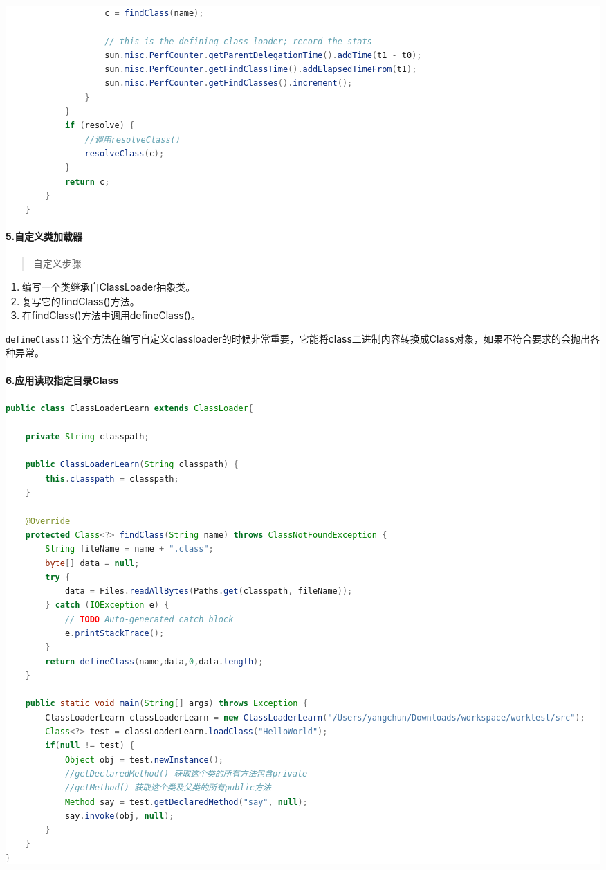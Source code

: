 ```java
                    c = findClass(name);

                    // this is the defining class loader; record the stats
                    sun.misc.PerfCounter.getParentDelegationTime().addTime(t1 - t0);
                    sun.misc.PerfCounter.getFindClassTime().addElapsedTimeFrom(t1);
                    sun.misc.PerfCounter.getFindClasses().increment();
                }
            }
            if (resolve) {
            	//调用resolveClass()
                resolveClass(c);
            }
            return c;
        }
    }

```
#### 5.自定义类加载器
> 自定义步骤

1. 编写一个类继承自ClassLoader抽象类。
2. 复写它的findClass()方法。
3. 在findClass()方法中调用defineClass()。

`defineClass()`
这个方法在编写自定义classloader的时候非常重要，它能将class二进制内容转换成Class对象，如果不符合要求的会抛出各种异常。

#### 6.应用读取指定目录Class

```java
public class ClassLoaderLearn extends ClassLoader{
	
	private String classpath;
	
	public ClassLoaderLearn(String classpath) {
		this.classpath = classpath;
	}
	
	@Override
	protected Class<?> findClass(String name) throws ClassNotFoundException {
		String fileName = name + ".class";
		byte[] data = null;
		try {
			data = Files.readAllBytes(Paths.get(classpath, fileName));
		} catch (IOException e) {
			// TODO Auto-generated catch block
			e.printStackTrace();
		}
		return defineClass(name,data,0,data.length);
	}

	public static void main(String[] args) throws Exception {
		ClassLoaderLearn classLoaderLearn = new ClassLoaderLearn("/Users/yangchun/Downloads/workspace/worktest/src");
		Class<?> test = classLoaderLearn.loadClass("HelloWorld");
		if(null != test) {
			Object obj = test.newInstance();
			//getDeclaredMethod() 获取这个类的所有方法包含private
			//getMethod() 获取这个类及父类的所有public方法
			Method say = test.getDeclaredMethod("say", null);
			say.invoke(obj, null);
		}
	}
}
```